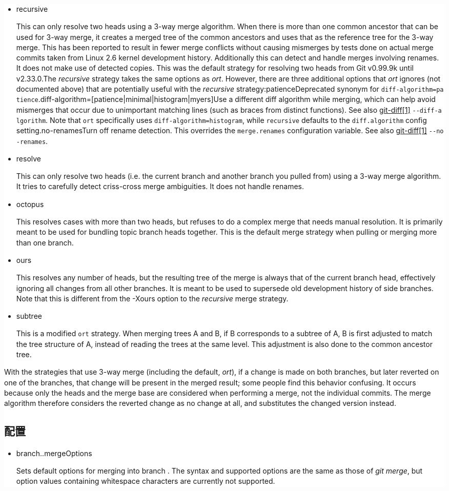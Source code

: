 - recursive

  This can only resolve two heads using a 3-way merge algorithm. When there is more than one common ancestor that can be used for 3-way merge, it creates a merged tree of the common ancestors and uses that as the reference tree for the 3-way merge. This has been reported to result in fewer merge conflicts without causing mismerges by tests done on actual merge commits taken from Linux 2.6 kernel development history. Additionally this can detect and handle merges involving renames. It does not make use of detected copies. This was the default strategy for resolving two heads from Git v0.99.9k until v2.33.0.The *recursive* strategy takes the same options as *ort*. However, there are three additional options that *ort* ignores (not documented above) that are potentially useful with the *recursive* strategy:patienceDeprecated synonym for `diff-algorithm=patience`.diff-algorithm=[patience|minimal|histogram|myers]Use a different diff algorithm while merging, which can help avoid mismerges that occur due to unimportant matching lines (such as braces from distinct functions). See also [git-diff[1]](../git-diff) `--diff-algorithm`. Note that `ort` specifically uses `diff-algorithm=histogram`, while `recursive` defaults to the `diff.algorithm` config setting.no-renamesTurn off rename detection. This overrides the `merge.renames` configuration variable. See also [git-diff[1]](../git-diff) `--no-renames`.

- resolve

  This can only resolve two heads (i.e. the current branch and another branch you pulled from) using a 3-way merge algorithm. It tries to carefully detect criss-cross merge ambiguities. It does not handle renames.

- octopus

  This resolves cases with more than two heads, but refuses to do a complex merge that needs manual resolution. It is primarily meant to be used for bundling topic branch heads together. This is the default merge strategy when pulling or merging more than one branch.

- ours

  This resolves any number of heads, but the resulting tree of the merge is always that of the current branch head, effectively ignoring all changes from all other branches. It is meant to be used to supersede old development history of side branches. Note that this is different from the -Xours option to the *recursive* merge strategy.

- subtree

  This is a modified `ort` strategy. When merging trees A and B, if B corresponds to a subtree of A, B is first adjusted to match the tree structure of A, instead of reading the trees at the same level. This adjustment is also done to the common ancestor tree.

With the strategies that use 3-way merge (including the default, *ort*), if a change is made on both branches, but later reverted on one of the branches, that change will be present in the merged result; some people find this behavior confusing. It occurs because only the heads and the merge base are considered when performing a merge, not the individual commits. The merge algorithm therefore considers the reverted change as no change at all, and substitutes the changed version instead.

## 配置

- branch.<name>.mergeOptions

  Sets default options for merging into branch <name>. The syntax and supported options are the same as those of *git merge*, but option values containing whitespace characters are currently not supported.
